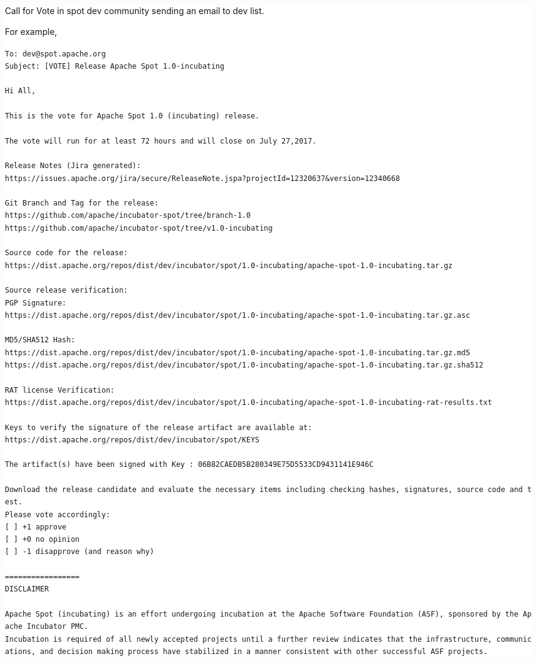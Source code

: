 Call for Vote in spot dev community sending an email to dev list.

For example,

    To: dev@spot.apache.org
    Subject: [VOTE] Release Apache Spot 1.0-incubating

    Hi All, 

    This is the vote for Apache Spot 1.0 (incubating) release.

    The vote will run for at least 72 hours and will close on July 27,2017.

    Release Notes (Jira generated):
    https://issues.apache.org/jira/secure/ReleaseNote.jspa?projectId=12320637&version=12340668

    Git Branch and Tag for the release:
    https://github.com/apache/incubator-spot/tree/branch-1.0
    https://github.com/apache/incubator-spot/tree/v1.0-incubating

    Source code for the release:
    https://dist.apache.org/repos/dist/dev/incubator/spot/1.0-incubating/apache-spot-1.0-incubating.tar.gz
    
    Source release verification:
    PGP Signature:
    https://dist.apache.org/repos/dist/dev/incubator/spot/1.0-incubating/apache-spot-1.0-incubating.tar.gz.asc

    MD5/SHA512 Hash:
    https://dist.apache.org/repos/dist/dev/incubator/spot/1.0-incubating/apache-spot-1.0-incubating.tar.gz.md5
    https://dist.apache.org/repos/dist/dev/incubator/spot/1.0-incubating/apache-spot-1.0-incubating.tar.gz.sha512

    RAT license Verification:
    https://dist.apache.org/repos/dist/dev/incubator/spot/1.0-incubating/apache-spot-1.0-incubating-rat-results.txt 

    Keys to verify the signature of the release artifact are available at:
    https://dist.apache.org/repos/dist/dev/incubator/spot/KEYS

    The artifact(s) have been signed with Key : 06B82CAEDB5B280349E75D5533CD9431141E946C

    Download the release candidate and evaluate the necessary items including checking hashes, signatures, source code and test.
    Please vote accordingly:
    [ ] +1 approve
    [ ] +0 no opinion
    [ ] -1 disapprove (and reason why)

    =================
    DISCLAIMER

    Apache Spot (incubating) is an effort undergoing incubation at the Apache Software Foundation (ASF), sponsored by the Apache Incubator PMC.
    Incubation is required of all newly accepted projects until a further review indicates that the infrastructure, communications, and decision making process have stabilized in a manner consistent with other successful ASF projects.

